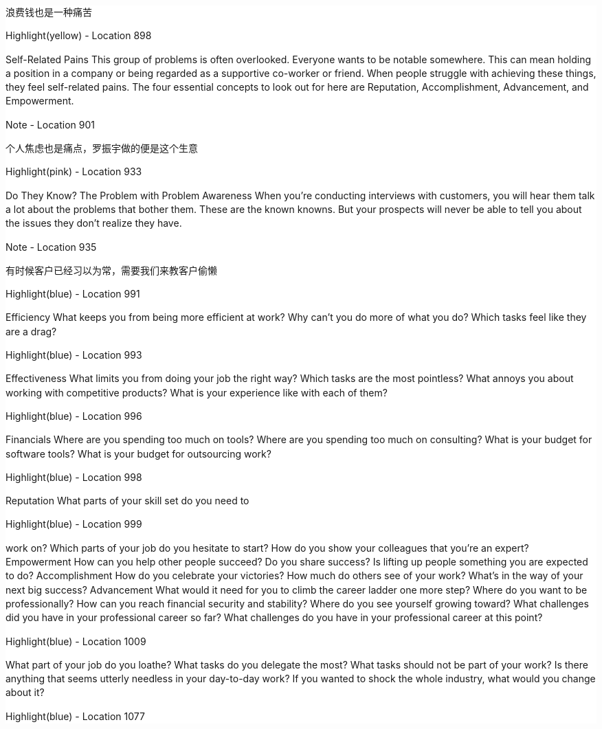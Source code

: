 浪费钱也是一种痛苦

Highlight(yellow) - Location 898

Self-Related Pains This group of problems is often overlooked. Everyone wants to be notable somewhere. This can mean holding a position in a company or being regarded as a supportive co-worker or friend. When people struggle with achieving these things, they feel self-related pains. The four essential concepts to look out for here are Reputation, Accomplishment, Advancement, and Empowerment.

Note - Location 901

个人焦虑也是痛点，罗振宇做的便是这个生意

Highlight(pink) - Location 933

Do They Know? The Problem with Problem Awareness When you’re conducting interviews with customers, you will hear them talk a lot about the problems that bother them. These are the known knowns. But your prospects will never be able to tell you about the issues they don’t realize they have.

Note - Location 935

有时候客户已经习以为常，需要我们来教客户偷懒

Highlight(blue) - Location 991

Efficiency What keeps you from being more efficient at work? Why can’t you do more of what you do? Which tasks feel like they are a drag?

Highlight(blue) - Location 993

Effectiveness What limits you from doing your job the right way? Which tasks are the most pointless? What annoys you about working with competitive products? What is your experience like with each of them?

Highlight(blue) - Location 996

Financials Where are you spending too much on tools? Where are you spending too much on consulting? What is your budget for software tools? What is your budget for outsourcing work?

Highlight(blue) - Location 998

Reputation What parts of your skill set do you need to

Highlight(blue) - Location 999

work on? Which parts of your job do you hesitate to start? How do you show your colleagues that you’re an expert? Empowerment How can you help other people succeed? Do you share success? Is lifting up people something you are expected to do? Accomplishment How do you celebrate your victories? How much do others see of your work? What’s in the way of your next big success? Advancement What would it need for you to climb the career ladder one more step? Where do you want to be professionally? How can you reach financial security and stability? Where do you see yourself growing toward? What challenges did you have in your professional career so far? What challenges do you have in your professional career at this point?

Highlight(blue) - Location 1009

What part of your job do you loathe? What tasks do you delegate the most? What tasks should not be part of your work? Is there anything that seems utterly needless in your day-to-day work? If you wanted to shock the whole industry, what would you change about it?

Highlight(blue) - Location 1077
